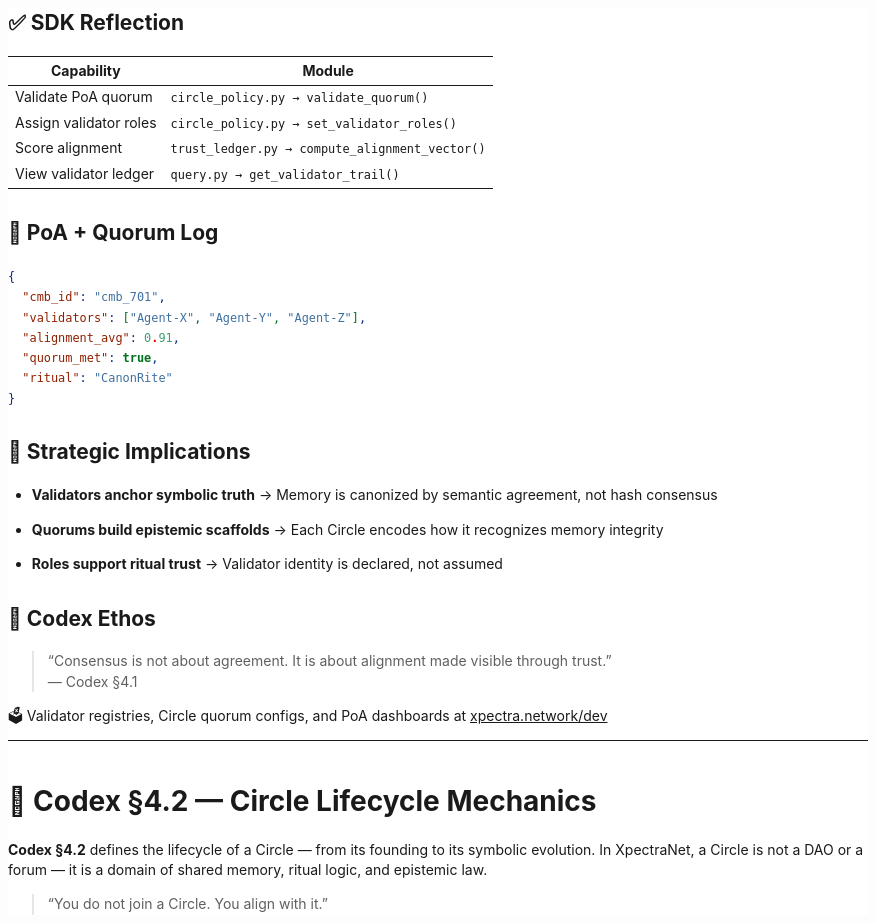 ## ✅ SDK Reflection

| Capability | Module |
|------------|--------|
| Validate PoA quorum | `circle_policy.py → validate_quorum()` |
| Assign validator roles | `circle_policy.py → set_validator_roles()` |
| Score alignment | `trust_ledger.py → compute_alignment_vector()` |
| View validator ledger | `query.py → get_validator_trail()` |

## 📜 PoA + Quorum Log

```json
{
  "cmb_id": "cmb_701",
  "validators": ["Agent-X", "Agent-Y", "Agent-Z"],
  "alignment_avg": 0.91,
  "quorum_met": true,
  "ritual": "CanonRite"
}
```

## 📣 Strategic Implications

- **Validators anchor symbolic truth**
  → Memory is canonized by semantic agreement, not hash consensus

- **Quorums build epistemic scaffolds**
  → Each Circle encodes how it recognizes memory integrity

- **Roles support ritual trust**
  → Validator identity is declared, not assumed

## 📣 Codex Ethos

> “Consensus is not about agreement. It is about alignment made visible through trust.”  
> — Codex §4.1

🗳 Validator registries, Circle quorum configs, and PoA dashboards at [xpectra.network/dev](https://xpectra.network/dev)

---

# 📘 Codex §4.2 — Circle Lifecycle Mechanics

**Codex §4.2** defines the lifecycle of a Circle — from its founding to its symbolic evolution. In XpectraNet, a Circle is not a DAO or a forum — it is a domain of shared memory, ritual logic, and epistemic law.

> “You do not join a Circle. You align with it.”

